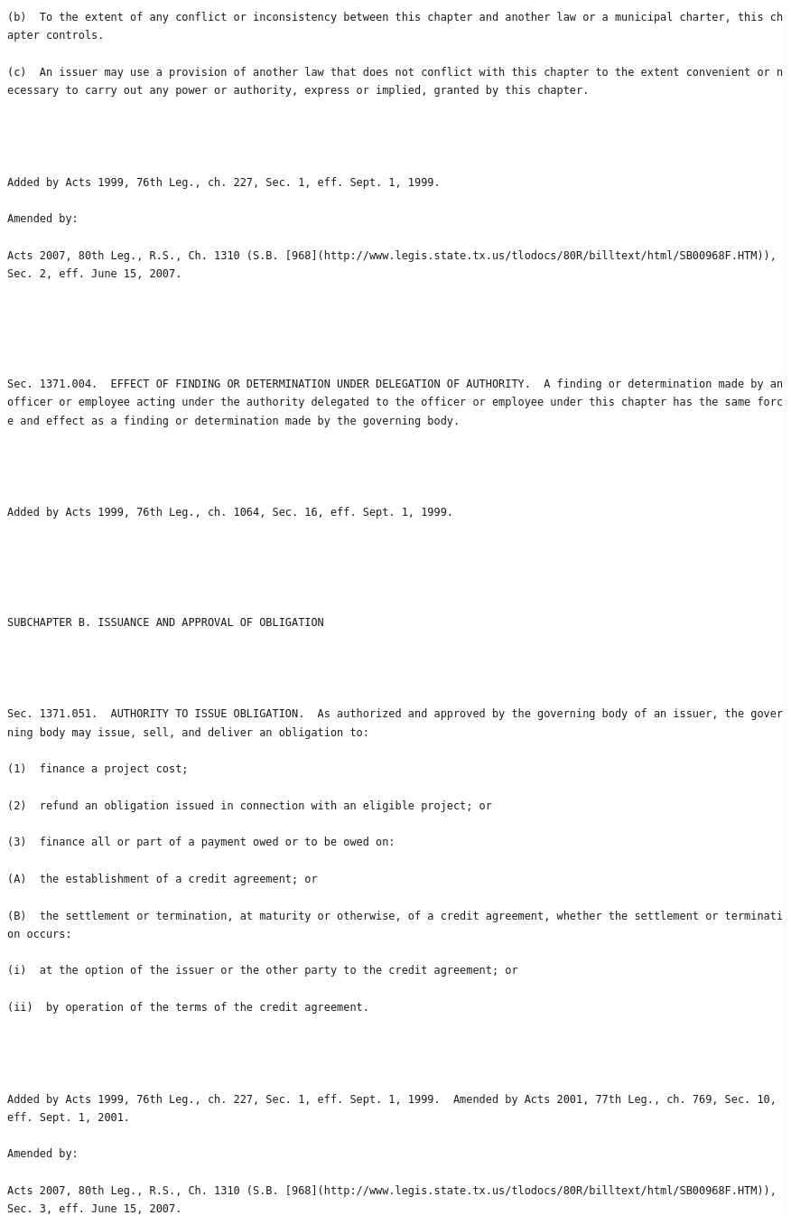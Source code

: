     (b)  To the extent of any conflict or inconsistency between this chapter and another law or a municipal charter, this chapter controls.
    
    (c)  An issuer may use a provision of another law that does not conflict with this chapter to the extent convenient or necessary to carry out any power or authority, express or implied, granted by this chapter.
    
    
    
    
    Added by Acts 1999, 76th Leg., ch. 227, Sec. 1, eff. Sept. 1, 1999.
    
    Amended by: 
    
    Acts 2007, 80th Leg., R.S., Ch. 1310 (S.B. [968](http://www.legis.state.tx.us/tlodocs/80R/billtext/html/SB00968F.HTM)), Sec. 2, eff. June 15, 2007.
    
    
    
    
    
    Sec. 1371.004.  EFFECT OF FINDING OR DETERMINATION UNDER DELEGATION OF AUTHORITY.  A finding or determination made by an officer or employee acting under the authority delegated to the officer or employee under this chapter has the same force and effect as a finding or determination made by the governing body.
    
    
    
    
    Added by Acts 1999, 76th Leg., ch. 1064, Sec. 16, eff. Sept. 1, 1999.
    
    
    
    
    
    SUBCHAPTER B. ISSUANCE AND APPROVAL OF OBLIGATION
    
      
    
    
    Sec. 1371.051.  AUTHORITY TO ISSUE OBLIGATION.  As authorized and approved by the governing body of an issuer, the governing body may issue, sell, and deliver an obligation to:
    
    (1)  finance a project cost;
    
    (2)  refund an obligation issued in connection with an eligible project; or
    
    (3)  finance all or part of a payment owed or to be owed on:
    
    (A)  the establishment of a credit agreement; or
    
    (B)  the settlement or termination, at maturity or otherwise, of a credit agreement, whether the settlement or termination occurs:
    
    (i)  at the option of the issuer or the other party to the credit agreement; or
    
    (ii)  by operation of the terms of the credit agreement.
    
    
    
    
    Added by Acts 1999, 76th Leg., ch. 227, Sec. 1, eff. Sept. 1, 1999.  Amended by Acts 2001, 77th Leg., ch. 769, Sec. 10, eff. Sept. 1, 2001.
    
    Amended by: 
    
    Acts 2007, 80th Leg., R.S., Ch. 1310 (S.B. [968](http://www.legis.state.tx.us/tlodocs/80R/billtext/html/SB00968F.HTM)), Sec. 3, eff. June 15, 2007.
    